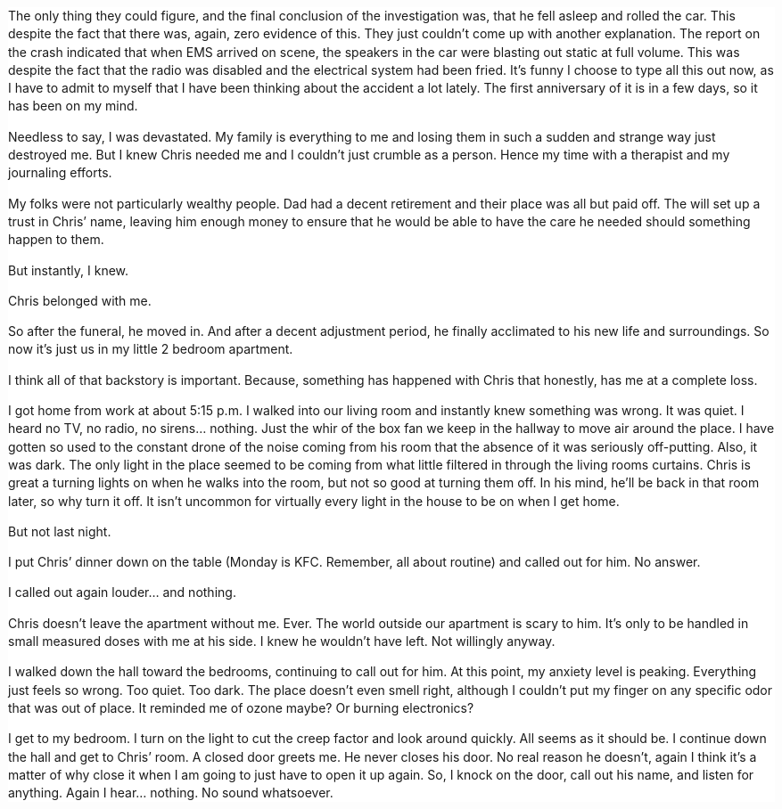 The only thing they could figure, and the final conclusion of the investigation was, that he fell asleep and rolled the car. This despite the fact that there was, again, zero evidence of this. They just couldn’t come up with another explanation. The report on the crash indicated that when EMS arrived on scene, the speakers in the car were blasting out static at full volume. This was despite the fact that the radio was disabled and the electrical system had been fried. It’s funny I choose to type all this out now, as I have to admit to myself that I have been thinking about the accident a lot lately. The first anniversary of it is in a few days, so it has been on my mind.

Needless to say, I was devastated. My family is everything to me and losing them in such a sudden and strange way just destroyed me. But I knew Chris needed me and I couldn’t just crumble as a person. Hence my time with a therapist and my journaling efforts.

My folks were not particularly wealthy people. Dad had a decent retirement and their place was all but paid off. The will set up a trust in Chris’ name, leaving him enough money to ensure that he would be able to have the care he needed should something happen to them.

But instantly, I knew.

Chris belonged with me.

So after the funeral, he moved in. And after a decent adjustment period, he finally acclimated to his new life and surroundings. So now it’s just us in my little 2 bedroom apartment.

I think all of that backstory is important. Because, something has happened with Chris that honestly, has me at a complete loss.

I got home from work at about 5:15 p.m. I walked into our living room and instantly knew something was wrong. It was quiet. I heard no TV, no radio, no sirens… nothing. Just the whir of the box fan we keep in the hallway to move air around the place. I have gotten so used to the constant drone of the noise coming from his room that the absence of it was seriously off-putting. Also, it was dark. The only light in the place seemed to be coming from what little filtered in through the living rooms curtains. Chris is great a turning lights on when he walks into the room, but not so good at turning them off. In his mind, he’ll be back in that room later, so why turn it off. It isn’t uncommon for virtually every light in the house to be on when I get home.

But not last night.

I put Chris’ dinner down on the table (Monday is KFC. Remember, all about routine) and called out for him. No answer.

I called out again louder… and nothing.

Chris doesn’t leave the apartment without me. Ever. The world outside our apartment is scary to him. It’s only to be handled in small measured doses with me at his side. I knew he wouldn’t have left. Not willingly anyway.

I walked down the hall toward the bedrooms, continuing to call out for him. At this point, my anxiety level is peaking. Everything just feels so wrong. Too quiet. Too dark. The place doesn’t even smell right, although I couldn’t put my finger on any specific odor that was out of place. It reminded me of ozone maybe? Or burning electronics?

I get to my bedroom. I turn on the light to cut the creep factor and look around quickly. All seems as it should be. I continue down the hall and get to Chris’ room. A closed door greets me. He never closes his door. No real reason he doesn’t, again I think it’s a matter of why close it when I am going to just have to open it up again. So, I knock on the door, call out his name, and listen for anything. Again I hear… nothing. No sound whatsoever.
